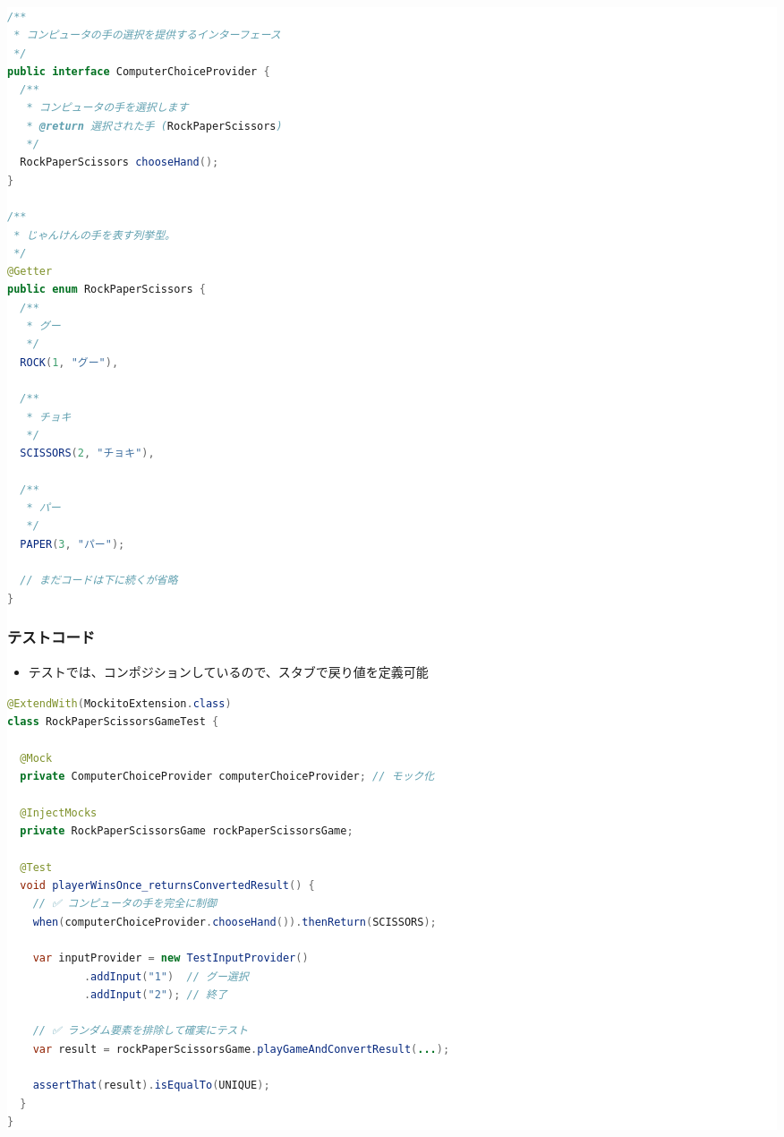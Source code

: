 ```java
/**
 * コンピュータの手の選択を提供するインターフェース
 */
public interface ComputerChoiceProvider {
  /**
   * コンピュータの手を選択します
   * @return 選択された手 (RockPaperScissors)
   */
  RockPaperScissors chooseHand();
}

/**
 * じゃんけんの手を表す列挙型。
 */
@Getter
public enum RockPaperScissors {
  /**
   * グー
   */
  ROCK(1, "グー"),

  /**
   * チョキ
   */
  SCISSORS(2, "チョキ"),

  /**
   * パー
   */
  PAPER(3, "パー");

  // まだコードは下に続くが省略
}
```

### テストコード
* テストでは、コンポジションしているので、スタブで戻り値を定義可能

```java
@ExtendWith(MockitoExtension.class)
class RockPaperScissorsGameTest {

  @Mock
  private ComputerChoiceProvider computerChoiceProvider; // モック化

  @InjectMocks
  private RockPaperScissorsGame rockPaperScissorsGame;

  @Test
  void playerWinsOnce_returnsConvertedResult() {
    // ✅ コンピュータの手を完全に制御
    when(computerChoiceProvider.chooseHand()).thenReturn(SCISSORS);

    var inputProvider = new TestInputProvider()
            .addInput("1")  // グー選択
            .addInput("2"); // 終了

    // ✅ ランダム要素を排除して確実にテスト
    var result = rockPaperScissorsGame.playGameAndConvertResult(...);

    assertThat(result).isEqualTo(UNIQUE);
  }
}
```
